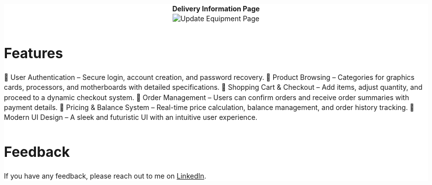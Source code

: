 <p align="center">
  <strong>Delivery Information Page</strong>  
  <br>
  <img src="https://i.ibb.co.com/v6hjPYhj/image-2025-03-07-23-02-15.png" alt="Update Equipment Page" width="80%" />
</p>


# Features

🔹 User Authentication – Secure login, account creation, and password recovery.
🔹 Product Browsing – Categories for graphics cards, processors, and motherboards with detailed specifications.
🔹 Shopping Cart & Checkout – Add items, adjust quantity, and proceed to a dynamic checkout system.
🔹 Order Management – Users can confirm orders and receive order summaries with payment details.
🔹 Pricing & Balance System – Real-time price calculation, balance management, and order history tracking.
🔹 Modern UI Design – A sleek and futuristic UI with an intuitive user experience.


# Feedback
If you have any feedback, please reach out to me on [LinkedIn](https://www.linkedin.com/in/md-zahidul-islam-62528216b/).